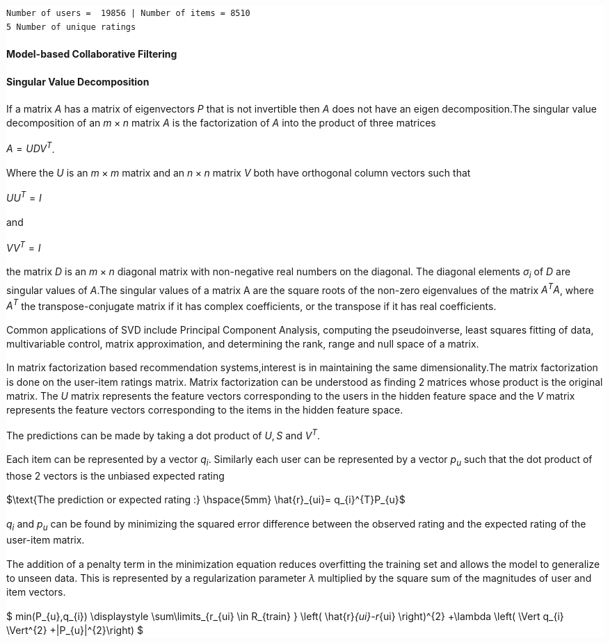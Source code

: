     Number of users =  19856 | Number of items = 8510
    5 Number of unique ratings


#### Model-based Collaborative Filtering

#### Singular Value Decomposition

If a matrix $A$ has a matrix of eigenvectors $P$ that is not invertible then  $A$ does not have an eigen decomposition.The singular value decomposition of an $m\times n$ matrix $A$ is the factorization of $A$ into the product of three matrices 

$A=UDV^{T}$.

Where the $U$ is an $m \times m$ matrix  and an $n \times n$ matrix  $V$ both have orthogonal column vectors such that

$UU^{T}=I$

and 

$VV^{T}=I$

the matrix $D$ is an $m \times n$  diagonal matrix with non-negative real numbers on the diagonal. The diagonal elements $\sigma_{i}$ of $D$ are singular values of $A$.The singular values of a matrix A are the square roots of the non-zero eigenvalues of the matrix $A^{T}A$, where $A^{T}$  the transpose-conjugate matrix if it has complex coefficients, or the transpose if it has real coefficients.


Common applications of  SVD include Principal Component Analysis, computing the pseudoinverse, least squares fitting of data, multivariable control, matrix approximation, and determining the rank, range and null space of a matrix.

In matrix factorization based recommendation systems,interest is in maintaining the same dimensionality.The matrix factorization is done on the user-item ratings matrix. Matrix factorization can be understood   as finding 2 matrices whose product is the original matrix.
The $U$ matrix represents the feature vectors corresponding to the users in the hidden feature space and the $V$ matrix represents the feature vectors corresponding to the items in the hidden feature space.

The predictions can be made  by taking a dot product of $U, S$ and $V^{T}$.


Each item can be represented by a vector $q_{i}$. Similarly each user can be represented by a vector $p_{u}$ such that the dot product of those 2 vectors is the unbiased expected rating

$\text{The prediction or expected rating :}  \hspace{5mm} \hat{r}_{ui}=  q_{i}^{T}P_{u}$

$q_{i}$ and $p_{u}$ can be found by minimizing the squared error difference between the observed rating and the expected rating of the user-item matrix.



The addition of a penalty term in the minimization equation reduces overfitting the training set and allows the model to generalize to unseen data.
This is represented by a regularization parameter $\lambda$ multiplied by the square sum of the magnitudes of user and item vectors.

$ min(P_{u},q_{i})   \displaystyle \sum\limits_{r_{ui} \in R_{train} } \left( \hat{r}_{ui}-r_{ui} \right)^{2} +\lambda \left( \Vert q_{i} \Vert^{2}  +\|P_{u}\|^{2}\right) $
